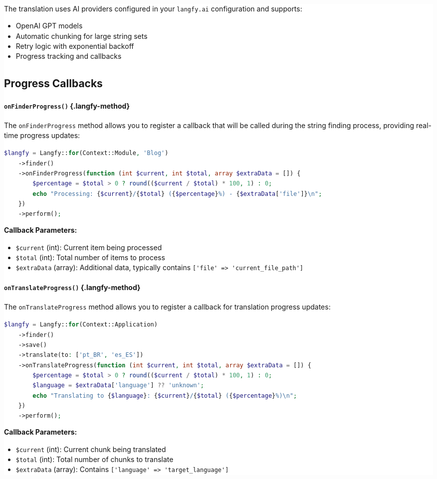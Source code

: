 The translation uses AI providers configured in your `langfy.ai` configuration and supports:

-   OpenAI GPT models
-   Automatic chunking for large string sets
-   Retry logic with exponential backoff
-   Progress tracking and callbacks

<a name="progress-callbacks"></a>

## Progress Callbacks

<a name="method-onFinder-progress"></a>

#### `onFinderProgress()` {.langfy-method}

The `onFinderProgress` method allows you to register a callback that will be called during the string finding process, providing real-time progress updates:

```php
$langfy = Langfy::for(Context::Module, 'Blog')
    ->finder()
    ->onFinderProgress(function (int $current, int $total, array $extraData = []) {
        $percentage = $total > 0 ? round(($current / $total) * 100, 1) : 0;
        echo "Processing: {$current}/{$total} ({$percentage}%) - {$extraData['file']}\n";
    })
    ->perform();
```

**Callback Parameters:**

-   `$current` (int): Current item being processed
-   `$total` (int): Total number of items to process
-   `$extraData` (array): Additional data, typically contains `['file' => 'current_file_path']`

<a name="method-onTranslate-progress"></a>

#### `onTranslateProgress()` {.langfy-method}

The `onTranslateProgress` method allows you to register a callback for translation progress updates:

```php
$langfy = Langfy::for(Context::Application)
    ->finder()
    ->save()
    ->translate(to: ['pt_BR', 'es_ES'])
    ->onTranslateProgress(function (int $current, int $total, array $extraData = []) {
        $percentage = $total > 0 ? round(($current / $total) * 100, 1) : 0;
        $language = $extraData['language'] ?? 'unknown';
        echo "Translating to {$language}: {$current}/{$total} ({$percentage}%)\n";
    })
    ->perform();
```

**Callback Parameters:**

-   `$current` (int): Current chunk being translated
-   `$total` (int): Total number of chunks to translate
-   `$extraData` (array): Contains `['language' => 'target_language']`
